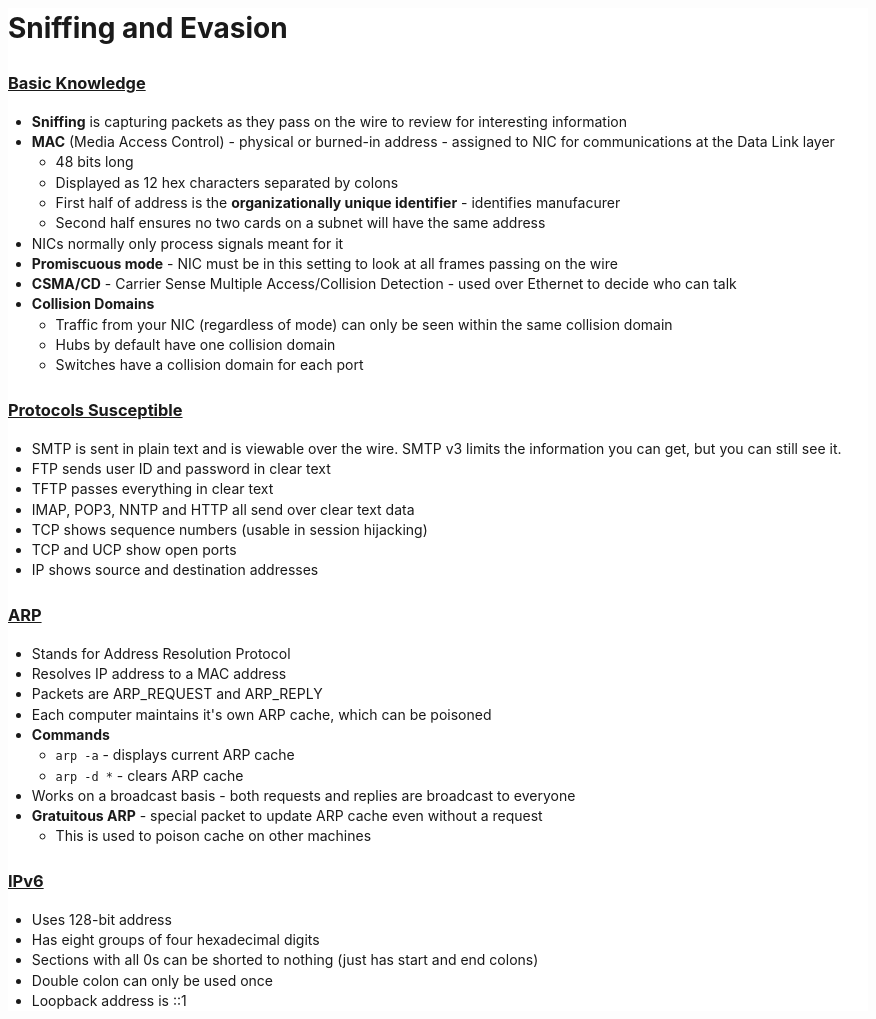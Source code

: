 # Sniffing and Evasion

### <u>Basic Knowledge</u>

 - **Sniffing** is capturing packets as they pass on the wire to review for interesting information
 - **MAC**  (Media Access Control) - physical or burned-in address - assigned to NIC for communications at the Data Link layer
    - 48 bits long
    - Displayed as 12 hex characters separated by colons
    - First half of address is the **organizationally unique identifier** - identifies manufacurer
    - Second half ensures no two cards on a subnet will have the same address
 - NICs normally only process signals meant for it
 - **Promiscuous mode** - NIC must be in this setting to look at all frames passing on the wire
 - **CSMA/CD** - Carrier Sense Multiple Access/Collision Detection - used over Ethernet to decide who can talk
 - **Collision Domains**
    - Traffic from your NIC (regardless of mode) can only be seen within the same collision domain
    - Hubs by default have one collision domain
    - Switches have a collision domain for each port

### <u>Protocols Susceptible</u>

- SMTP is sent in plain text and is viewable over the wire.  SMTP v3 limits the information you can get, but you can still see it.
- FTP sends user ID and password in clear text
- TFTP passes everything in clear text
- IMAP, POP3, NNTP and HTTP all  send over clear text data
- TCP shows sequence numbers (usable in session hijacking)
- TCP and UCP show open ports
- IP shows source and destination addresses

### <u>ARP</u>

- Stands for Address Resolution Protocol
- Resolves IP address to a MAC address
- Packets are ARP_REQUEST and ARP_REPLY
- Each computer maintains it's own ARP cache, which can be poisoned
- **Commands**
  - `arp -a` - displays current ARP cache
  - `arp -d *` - clears ARP cache
- Works on a broadcast basis - both requests and replies are broadcast to everyone
- **Gratuitous ARP** - special packet to update ARP cache even without a request
  - This is used to poison cache on other machines

### <u>IPv6</u>

- Uses 128-bit address
- Has eight groups of four hexadecimal digits
- Sections with all 0s can be shorted to nothing (just has start and end colons)
- Double colon can only be used once
- Loopback address is ::1
